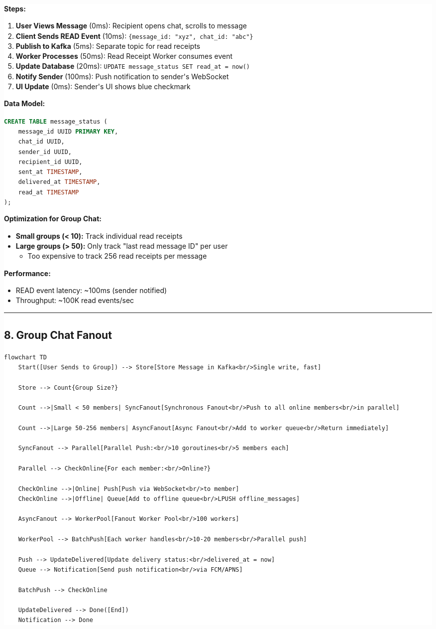 **Steps:**

1. **User Views Message** (0ms): Recipient opens chat, scrolls to message
2. **Client Sends READ Event** (10ms): `{message_id: "xyz", chat_id: "abc"}`
3. **Publish to Kafka** (5ms): Separate topic for read receipts
4. **Worker Processes** (50ms): Read Receipt Worker consumes event
5. **Update Database** (20ms): `UPDATE message_status SET read_at = now()`
6. **Notify Sender** (100ms): Push notification to sender's WebSocket
7. **UI Update** (0ms): Sender's UI shows blue checkmark

**Data Model:**
```sql
CREATE TABLE message_status (
    message_id UUID PRIMARY KEY,
    chat_id UUID,
    sender_id UUID,
    recipient_id UUID,
    sent_at TIMESTAMP,
    delivered_at TIMESTAMP,
    read_at TIMESTAMP
);
```

**Optimization for Group Chat:**
- **Small groups (< 10):** Track individual read receipts
- **Large groups (> 50):** Only track "last read message ID" per user
  - Too expensive to track 256 read receipts per message

**Performance:**
- READ event latency: ~100ms (sender notified)
- Throughput: ~100K read events/sec

---

## 8. Group Chat Fanout

```mermaid
flowchart TD
    Start([User Sends to Group]) --> Store[Store Message in Kafka<br/>Single write, fast]
    
    Store --> Count{Group Size?}
    
    Count -->|Small < 50 members| SyncFanout[Synchronous Fanout<br/>Push to all online members<br/>in parallel]
    
    Count -->|Large 50-256 members| AsyncFanout[Async Fanout<br/>Add to worker queue<br/>Return immediately]
    
    SyncFanout --> Parallel[Parallel Push:<br/>10 goroutines<br/>5 members each]
    
    Parallel --> CheckOnline{For each member:<br/>Online?}
    
    CheckOnline -->|Online| Push[Push via WebSocket<br/>to member]
    CheckOnline -->|Offline| Queue[Add to offline queue<br/>LPUSH offline_messages]
    
    AsyncFanout --> WorkerPool[Fanout Worker Pool<br/>100 workers]
    
    WorkerPool --> BatchPush[Each worker handles<br/>10-20 members<br/>Parallel push]
    
    Push --> UpdateDelivered[Update delivery status:<br/>delivered_at = now]
    Queue --> Notification[Send push notification<br/>via FCM/APNS]
    
    BatchPush --> CheckOnline
    
    UpdateDelivered --> Done([End])
    Notification --> Done
```